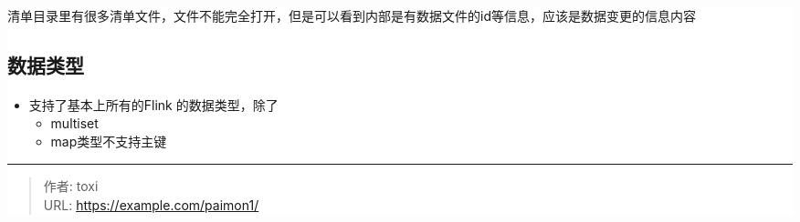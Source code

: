 清单目录里有很多清单文件，文件不能完全打开，但是可以看到内部是有数据文件的id等信息，应该是数据变更的信息内容

## 数据类型

- 支持了基本上所有的Flink 的数据类型，除了
  - multiset
  - map类型不支持主键



---

> 作者: toxi  
> URL: https://example.com/paimon1/  

